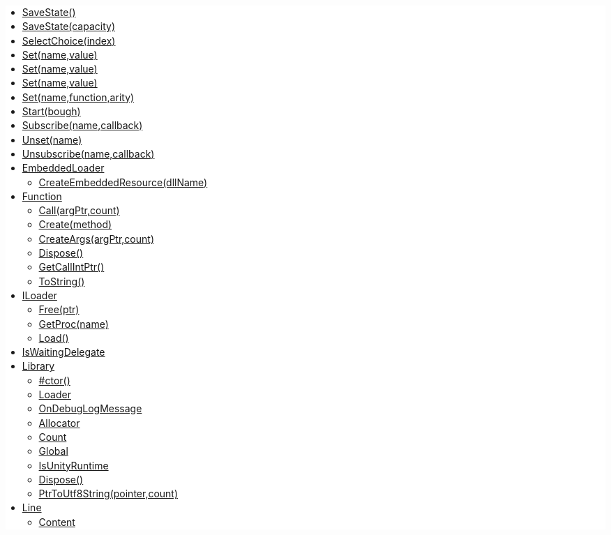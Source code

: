   - [SaveState()](#M-PeartreeGames-Topiary-Dialogue-SaveState 'PeartreeGames.Topiary.Dialogue.SaveState')
  - [SaveState(capacity)](#M-PeartreeGames-Topiary-Dialogue-SaveState-System-Int64- 'PeartreeGames.Topiary.Dialogue.SaveState(System.Int64)')
  - [SelectChoice(index)](#M-PeartreeGames-Topiary-Dialogue-SelectChoice-System-Int32- 'PeartreeGames.Topiary.Dialogue.SelectChoice(System.Int32)')
  - [Set(name,value)](#M-PeartreeGames-Topiary-Dialogue-Set-System-String,System-Boolean- 'PeartreeGames.Topiary.Dialogue.Set(System.String,System.Boolean)')
  - [Set(name,value)](#M-PeartreeGames-Topiary-Dialogue-Set-System-String,System-Single- 'PeartreeGames.Topiary.Dialogue.Set(System.String,System.Single)')
  - [Set(name,value)](#M-PeartreeGames-Topiary-Dialogue-Set-System-String,System-String- 'PeartreeGames.Topiary.Dialogue.Set(System.String,System.String)')
  - [Set(name,function,arity)](#M-PeartreeGames-Topiary-Dialogue-Set-System-String,PeartreeGames-Topiary-Function,System-Byte- 'PeartreeGames.Topiary.Dialogue.Set(System.String,PeartreeGames.Topiary.Function,System.Byte)')
  - [Start(bough)](#M-PeartreeGames-Topiary-Dialogue-Start-System-String- 'PeartreeGames.Topiary.Dialogue.Start(System.String)')
  - [Subscribe(name,callback)](#M-PeartreeGames-Topiary-Dialogue-Subscribe-System-String,PeartreeGames-Topiary-Delegates-Subscriber- 'PeartreeGames.Topiary.Dialogue.Subscribe(System.String,PeartreeGames.Topiary.Delegates.Subscriber)')
  - [Unset(name)](#M-PeartreeGames-Topiary-Dialogue-Unset-System-String- 'PeartreeGames.Topiary.Dialogue.Unset(System.String)')
  - [Unsubscribe(name,callback)](#M-PeartreeGames-Topiary-Dialogue-Unsubscribe-System-String,PeartreeGames-Topiary-Delegates-Subscriber- 'PeartreeGames.Topiary.Dialogue.Unsubscribe(System.String,PeartreeGames.Topiary.Delegates.Subscriber)')
- [EmbeddedLoader](#T-PeartreeGames-Topiary-EmbeddedLoader 'PeartreeGames.Topiary.EmbeddedLoader')
  - [CreateEmbeddedResource(dllName)](#M-PeartreeGames-Topiary-EmbeddedLoader-CreateEmbeddedResource-System-String- 'PeartreeGames.Topiary.EmbeddedLoader.CreateEmbeddedResource(System.String)')
- [Function](#T-PeartreeGames-Topiary-Function 'PeartreeGames.Topiary.Function')
  - [Call(argPtr,count)](#M-PeartreeGames-Topiary-Function-Call-System-IntPtr,System-Byte- 'PeartreeGames.Topiary.Function.Call(System.IntPtr,System.Byte)')
  - [Create(method)](#M-PeartreeGames-Topiary-Function-Create-System-Reflection-MethodInfo- 'PeartreeGames.Topiary.Function.Create(System.Reflection.MethodInfo)')
  - [CreateArgs(argPtr,count)](#M-PeartreeGames-Topiary-Function-CreateArgs-System-IntPtr,System-Byte- 'PeartreeGames.Topiary.Function.CreateArgs(System.IntPtr,System.Byte)')
  - [Dispose()](#M-PeartreeGames-Topiary-Function-Dispose 'PeartreeGames.Topiary.Function.Dispose')
  - [GetCallIntPtr()](#M-PeartreeGames-Topiary-Function-GetCallIntPtr 'PeartreeGames.Topiary.Function.GetCallIntPtr')
  - [ToString()](#M-PeartreeGames-Topiary-Function-ToString 'PeartreeGames.Topiary.Function.ToString')
- [ILoader](#T-PeartreeGames-Topiary-ILoader 'PeartreeGames.Topiary.ILoader')
  - [Free(ptr)](#M-PeartreeGames-Topiary-ILoader-Free-System-IntPtr- 'PeartreeGames.Topiary.ILoader.Free(System.IntPtr)')
  - [GetProc(name)](#M-PeartreeGames-Topiary-ILoader-GetProc-System-String- 'PeartreeGames.Topiary.ILoader.GetProc(System.String)')
  - [Load()](#M-PeartreeGames-Topiary-ILoader-Load 'PeartreeGames.Topiary.ILoader.Load')
- [IsWaitingDelegate](#T-PeartreeGames-Topiary-Delegates-IsWaitingDelegate 'PeartreeGames.Topiary.Delegates.IsWaitingDelegate')
- [Library](#T-PeartreeGames-Topiary-Library 'PeartreeGames.Topiary.Library')
  - [#ctor()](#M-PeartreeGames-Topiary-Library-#ctor 'PeartreeGames.Topiary.Library.#ctor')
  - [Loader](#F-PeartreeGames-Topiary-Library-Loader 'PeartreeGames.Topiary.Library.Loader')
  - [OnDebugLogMessage](#F-PeartreeGames-Topiary-Library-OnDebugLogMessage 'PeartreeGames.Topiary.Library.OnDebugLogMessage')
  - [Allocator](#P-PeartreeGames-Topiary-Library-Allocator 'PeartreeGames.Topiary.Library.Allocator')
  - [Count](#P-PeartreeGames-Topiary-Library-Count 'PeartreeGames.Topiary.Library.Count')
  - [Global](#P-PeartreeGames-Topiary-Library-Global 'PeartreeGames.Topiary.Library.Global')
  - [IsUnityRuntime](#P-PeartreeGames-Topiary-Library-IsUnityRuntime 'PeartreeGames.Topiary.Library.IsUnityRuntime')
  - [Dispose()](#M-PeartreeGames-Topiary-Library-Dispose 'PeartreeGames.Topiary.Library.Dispose')
  - [PtrToUtf8String(pointer,count)](#M-PeartreeGames-Topiary-Library-PtrToUtf8String-System-IntPtr,System-Nullable{System-Int32}- 'PeartreeGames.Topiary.Library.PtrToUtf8String(System.IntPtr,System.Nullable{System.Int32})')
- [Line](#T-PeartreeGames-Topiary-Line 'PeartreeGames.Topiary.Line')
  - [Content](#P-PeartreeGames-Topiary-Line-Content 'PeartreeGames.Topiary.Line.Content')